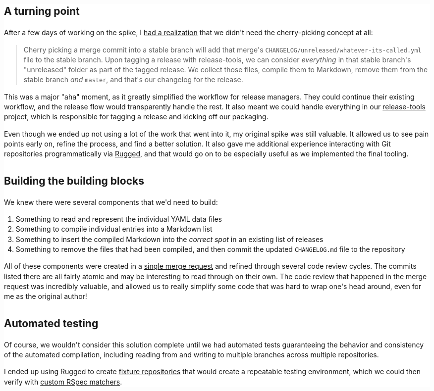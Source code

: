 [an issue was created]: https://gitlab.com/gitlab-org/gitlab-ce/issues/17826
[original idea]: https://gitlab.com/gitlab-org/gitlab-ce/issues/17826#note_12623521
[Yorick]: /company/team/#yorickpeterse
[Douwe]: /company/team/#DouweM
[Marin]: /company/team/#maxlazio
[trip around the world]: /2016/08/24/gitlab-in-action/
[spike]: https://gitlab.com/snippets/1713271

## A turning point

After a few days of working on the spike, I [had a realization] that we didn't
need the cherry-picking concept at all:

> Cherry picking a merge commit into a stable branch will add that merge's
> `CHANGELOG/unreleased/whatever-its-called.yml` file to the stable branch. Upon
> tagging a release with release-tools, we can consider _everything_ in that
> stable branch's "unreleased" folder as part of the tagged release. We collect
> those files, compile them to Markdown, remove them from the stable branch
> _and_ `master`, and that's our changelog for the release.

This was a major "aha" moment, as it greatly simplified the
workflow for release managers. They could continue their existing workflow, and
the release flow would transparently handle the rest. It also meant we could
handle everything in our [release-tools] project, which is responsible
for tagging a release and kicking off our packaging.

Even though we ended up not using a lot of the work that went into it, my
original spike was still valuable. It allowed us to see pain points early on,
refine the process, and find a better solution. It also gave me additional
experience interacting with Git repositories programmatically via [Rugged], and
that would go on to be especially useful as we implemented the final tooling.

[with a proposal]: https://gitlab.com/gitlab-org/gitlab-ce/issues/17826#note_12998363
[had a realization]: https://gitlab.com/gitlab-org/gitlab-ce/issues/17826#note_13527876
[release-tools]: https://gitlab.com/gitlab-org/release-tools/
[Rugged]: https://github.com/libgit2/rugged

## Building the building blocks

We knew there were several components that we'd need to build:

1. Something to read and represent the individual YAML data files
1. Something to compile individual entries into a Markdown list
1. Something to insert the compiled Markdown into the _correct spot_ in an
   existing list of releases
1. Something to remove the files that had been compiled, and then commit the
   updated `CHANGELOG.md` file to the repository

All of these components were created in a [single merge request] and refined
through several code review cycles. The commits listed there are all fairly
atomic and may be interesting to read through on their own. The code review that
happened in the merge request was incredibly valuable, and allowed us to really
simplify some code that was hard to wrap one's head around, even for me as the
original author!

## Automated testing

Of course, we wouldn't consider this solution complete until we had automated
tests guaranteeing the behavior and consistency of the automated compilation,
including reading from and writing to multiple branches across multiple
repositories.

I ended up using Rugged to create [fixture repositories] that would create a
repeatable testing environment, which we could then verify with [custom RSpec
matchers].


[very first commit]: https://gitlab.com/gitlab-org/gitlab-ce/commit/9ba1224867665844b117fa037e1465bb706b3685
[Enterprise Edition (EE) was introduced]: /2013/07/22/announcing-gitlab-enterprise-edition/
[got a changelog of its own]: https://gitlab.com/gitlab-org/gitlab-ee/commit/e316324be5f71f02a01ae007ab1cf5cbe410c2e1
[boring solution]: /handbook/values/#efficiency
[release managers]: https://gitlab.com/gitlab-org/release/docs/blob/master/quickstart/release-manager.md
[single merge request]: https://gitlab.com/gitlab-org/release-tools/merge_requests/29
[fixture repositories]: https://gitlab.com/gitlab-org/release-tools/blob/6531d8d7b7acbdf6ab577db4381036bbc18e3bbc/spec/support/changelog_fixture.rb
[custom RSpec matchers]: https://gitlab.com/gitlab-org/release-tools/blob/6531d8d7b7acbdf6ab577db4381036bbc18e3bbc/spec/support/matchers/rugged_matchers.rb
[hook it into our existing release process]: https://gitlab.com/gitlab-org/release-tools/merge_requests/47
[investigating a way to make it more generic]: https://gitlab.com/gitlab-org/release-tools/issues/209
[Quality team]: https://about.gitlab.com/handbook/engineering/quality/